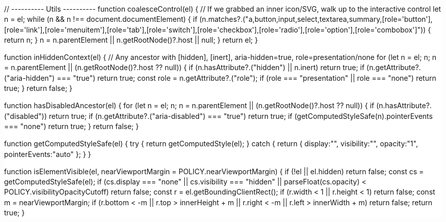 // ---------- Utils ----------
function coalesceControl(el) {
  // If we grabbed an inner icon/SVG, walk up to the interactive control
  let n = el;
  while (n && n !== document.documentElement) {
    if (n.matches?.("a,button,input,select,textarea,summary,[role='button'],[role='link'],[role='menuitem'],[role='tab'],[role='switch'],[role='checkbox'],[role='radio'],[role='option'],[role='combobox']")) {
      return n;
    }
    n = n.parentElement || n.getRootNode()?.host || null;
  }
  return el;
}

function inHiddenContext(el) {
  // Any ancestor with [hidden], [inert], aria-hidden=true, role=presentation/none
  for (let n = el; n; n = n.parentElement || (n.getRootNode()?.host ?? null)) {
    if (n.hasAttribute?.("hidden") || n.inert) return true;
    if (n.getAttribute?.("aria-hidden") === "true") return true;
    const role = n.getAttribute?.("role");
    if (role === "presentation" || role === "none") return true;
  }
  return false;
}

function hasDisabledAncestor(el) {
  for (let n = el; n; n = n.parentElement || (n.getRootNode()?.host ?? null)) {
    if (n.hasAttribute?.("disabled")) return true;
    if (n.getAttribute?.("aria-disabled") === "true") return true;
    if (getComputedStyleSafe(n).pointerEvents === "none") return true;
  }
  return false;
}

function getComputedStyleSafe(el) {
  try { return getComputedStyle(el); } catch { return { display:"", visibility:"", opacity:"1", pointerEvents:"auto" }; }
}

function isElementVisible(el, nearViewportMargin = POLICY.nearViewportMargin) {
  if (!el || el.hidden) return false;
  const cs = getComputedStyleSafe(el);
  if (cs.display === "none" || cs.visibility === "hidden" || parseFloat(cs.opacity) < POLICY.visibilityOpacityCutoff) return false;
  const r = el.getBoundingClientRect();
  if (r.width < 1 || r.height < 1) return false;
  const m = nearViewportMargin;
  if (r.bottom < -m || r.top > innerHeight + m || r.right < -m || r.left > innerWidth + m) return false;
  return true;
}
